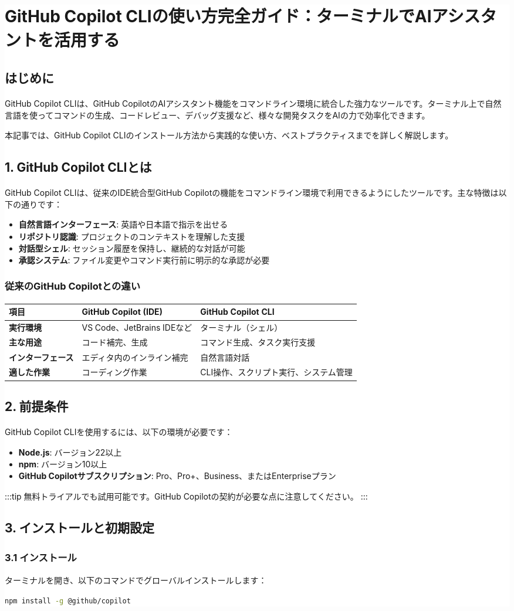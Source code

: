 # GitHub Copilot CLIの使い方完全ガイド：ターミナルでAIアシスタントを活用する

## はじめに

GitHub Copilot CLIは、GitHub CopilotのAIアシスタント機能をコマンドライン環境に統合した強力なツールです。ターミナル上で自然言語を使ってコマンドの生成、コードレビュー、デバッグ支援など、様々な開発タスクをAIの力で効率化できます。

本記事では、GitHub Copilot CLIのインストール方法から実践的な使い方、ベストプラクティスまでを詳しく解説します。

## 1. GitHub Copilot CLIとは

GitHub Copilot CLIは、従来のIDE統合型GitHub Copilotの機能をコマンドライン環境で利用できるようにしたツールです。主な特徴は以下の通りです：

- **自然言語インターフェース**: 英語や日本語で指示を出せる
- **リポジトリ認識**: プロジェクトのコンテキストを理解した支援
- **対話型シェル**: セッション履歴を保持し、継続的な対話が可能
- **承認システム**: ファイル変更やコマンド実行前に明示的な承認が必要

### 従来のGitHub Copilotとの違い

| 項目 | GitHub Copilot (IDE) | GitHub Copilot CLI |
| :--- | :--- | :--- |
| **実行環境** | VS Code、JetBrains IDEなど | ターミナル（シェル） |
| **主な用途** | コード補完、生成 | コマンド生成、タスク実行支援 |
| **インターフェース** | エディタ内のインライン補完 | 自然言語対話 |
| **適した作業** | コーディング作業 | CLI操作、スクリプト実行、システム管理 |

## 2. 前提条件

GitHub Copilot CLIを使用するには、以下の環境が必要です：

- **Node.js**: バージョン22以上
- **npm**: バージョン10以上
- **GitHub Copilotサブスクリプション**: Pro、Pro+、Business、またはEnterpriseプラン

:::tip
無料トライアルでも試用可能です。GitHub Copilotの契約が必要な点に注意してください。
:::

## 3. インストールと初期設定

### 3.1 インストール

ターミナルを開き、以下のコマンドでグローバルインストールします：

```bash
npm install -g @github/copilot
```
